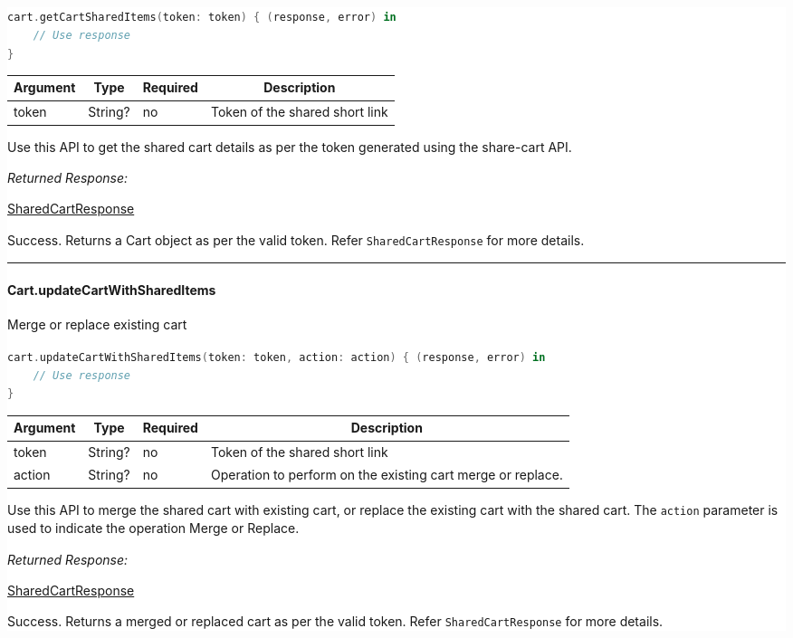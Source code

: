 

```swift
cart.getCartSharedItems(token: token) { (response, error) in
    // Use response
}
```



| Argument  |  Type  | Required | Description |
| --------- | -----  | -------- | ----------- |  
| token | String? | no | Token of the shared short link |  



Use this API to get the shared cart details as per the token generated using the share-cart API.

*Returned Response:*




[SharedCartResponse](#SharedCartResponse)

Success. Returns a Cart object as per the valid token. Refer `SharedCartResponse` for more details.






---


#### Cart.updateCartWithSharedItems
Merge or replace existing cart



```swift
cart.updateCartWithSharedItems(token: token, action: action) { (response, error) in
    // Use response
}
```



| Argument  |  Type  | Required | Description |
| --------- | -----  | -------- | ----------- |  
| token | String? | no | Token of the shared short link |    
| action | String? | no | Operation to perform on the existing cart merge or replace. |  



Use this API to merge the shared cart with existing cart, or replace the existing cart with the shared cart. The `action` parameter is used to indicate the operation Merge or Replace.

*Returned Response:*




[SharedCartResponse](#SharedCartResponse)

Success. Returns a merged or replaced cart as per the valid token. Refer `SharedCartResponse` for more details.
